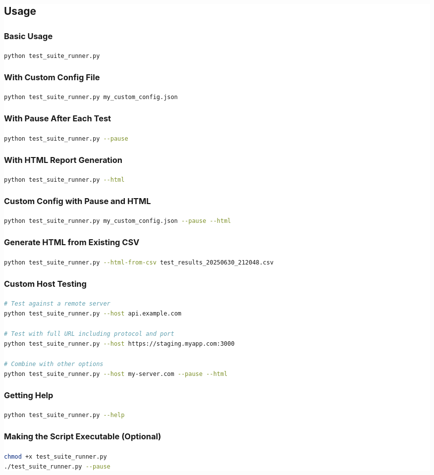 ## Usage

### Basic Usage
```bash
python test_suite_runner.py
```

### With Custom Config File
```bash
python test_suite_runner.py my_custom_config.json
```

### With Pause After Each Test
```bash
python test_suite_runner.py --pause
```

### With HTML Report Generation
```bash
python test_suite_runner.py --html
```

### Custom Config with Pause and HTML
```bash
python test_suite_runner.py my_custom_config.json --pause --html
```

### Generate HTML from Existing CSV
```bash
python test_suite_runner.py --html-from-csv test_results_20250630_212048.csv
```

### Custom Host Testing
```bash
# Test against a remote server
python test_suite_runner.py --host api.example.com

# Test with full URL including protocol and port
python test_suite_runner.py --host https://staging.myapp.com:3000

# Combine with other options
python test_suite_runner.py --host my-server.com --pause --html
```

### Getting Help
```bash
python test_suite_runner.py --help
```

### Making the Script Executable (Optional)
```bash
chmod +x test_suite_runner.py
./test_suite_runner.py --pause
```
